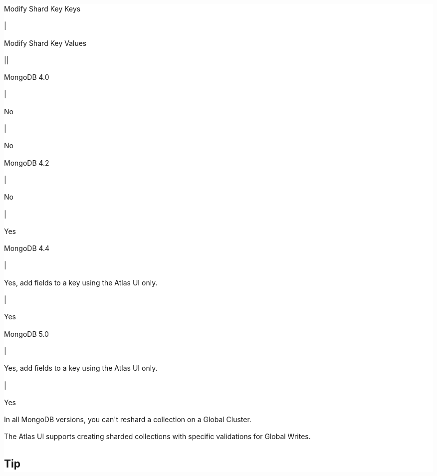 Modify Shard Key Keys

|

Modify Shard Key Values  
  
||  
  
MongoDB 4.0

|

No

|

No  
  
MongoDB 4.2

|

No

|

Yes  
  
MongoDB 4.4

|

Yes, add fields to a key using the Atlas UI only.

|

Yes  
  
MongoDB 5.0

|

Yes, add fields to a key using the Atlas UI only.

|

Yes  
  
In all MongoDB versions, you can't reshard a collection on a Global Cluster.

The Atlas UI supports creating sharded collections with specific validations
for Global Writes.

## Tip
